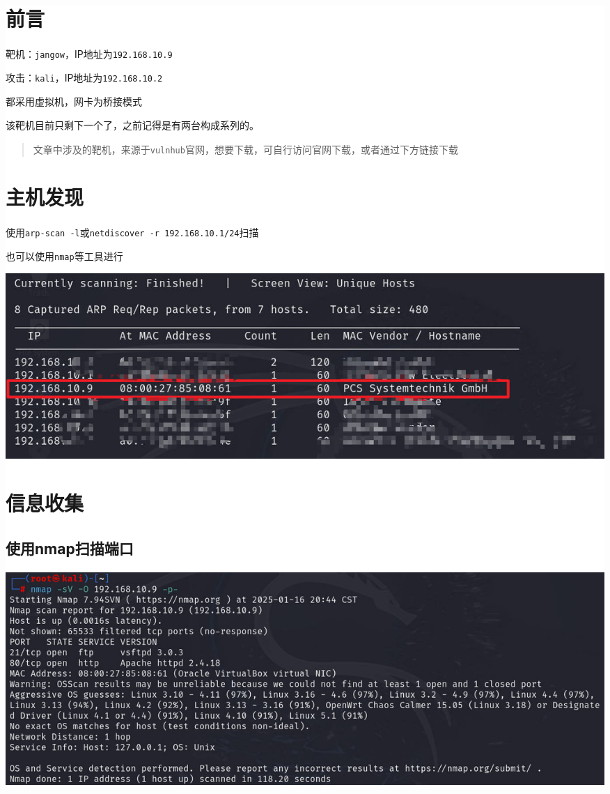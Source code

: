 # 前言

靶机：`jangow`，IP地址为`192.168.10.9`

攻击：`kali`，IP地址为`192.168.10.2`

都采用虚拟机，网卡为桥接模式

该靶机目前只剩下一个了，之前记得是有两台构成系列的。

> 文章中涉及的靶机，来源于`vulnhub`官网，想要下载，可自行访问官网下载，或者通过下方链接下载

# 主机发现

使用`arp-scan -l`或`netdiscover -r 192.168.10.1/24`扫描

也可以使用`nmap`等工具进行

![](./pic/1.jpg)

# 信息收集

## 使用nmap扫描端口

![](./pic/2.jpg)
